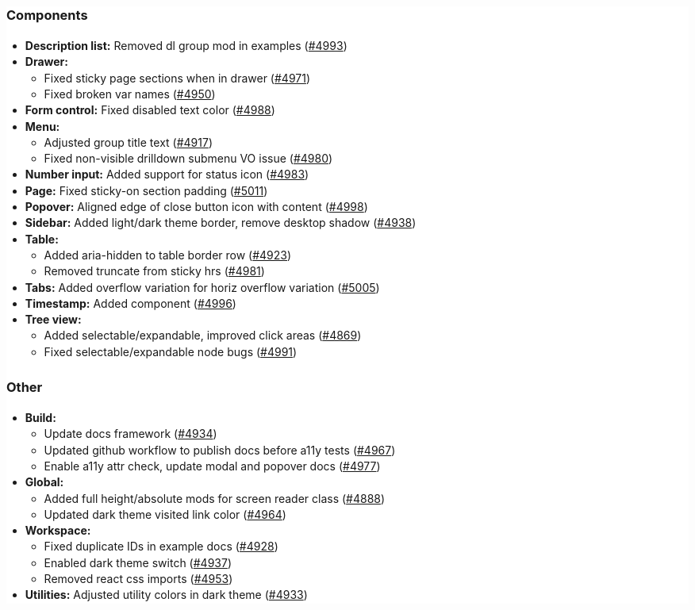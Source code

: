 ### Components
- **Description list:** Removed dl group mod in examples ([#4993](https://github.com/patternfly/patternfly/pull/4993))
- **Drawer:**
  - Fixed sticky page sections when in drawer ([#4971](https://github.com/patternfly/patternfly/pull/4971))
  - Fixed broken var names ([#4950](https://github.com/patternfly/patternfly/pull/4950))
- **Form control:** Fixed disabled text color ([#4988](https://github.com/patternfly/patternfly/pull/4988))
- **Menu:**
  - Adjusted group title text ([#4917](https://github.com/patternfly/patternfly/pull/4917))
  - Fixed non-visible drilldown submenu VO issue ([#4980](https://github.com/patternfly/patternfly/pull/4980))
- **Number input:** Added support for status icon ([#4983](https://github.com/patternfly/patternfly/pull/4983))
- **Page:** Fixed sticky-on section padding ([#5011](https://github.com/patternfly/patternfly/pull/5011))
- **Popover:** Aligned edge of close button icon with content ([#4998](https://github.com/patternfly/patternfly/pull/4998))
- **Sidebar:** Added light/dark theme border, remove desktop shadow ([#4938](https://github.com/patternfly/patternfly/pull/4938))
- **Table:**
  - Added aria-hidden to table border row ([#4923](https://github.com/patternfly/patternfly/pull/4923))
  - Removed truncate from sticky hrs ([#4981](https://github.com/patternfly/patternfly/pull/4981))
- **Tabs:** Added overflow variation for horiz overflow variation ([#5005](https://github.com/patternfly/patternfly/pull/5005))
- **Timestamp:** Added component ([#4996](https://github.com/patternfly/patternfly/pull/4996))
- **Tree view:**
  - Added selectable/expandable, improved click areas ([#4869](https://github.com/patternfly/patternfly/pull/4869))
  - Fixed selectable/expandable node bugs ([#4991](https://github.com/patternfly/patternfly/pull/4991))

### Other
- **Build:**
  - Update docs framework ([#4934](https://github.com/patternfly/patternfly/pull/4934))
  - Updated github workflow to publish docs before a11y tests ([#4967](https://github.com/patternfly/patternfly/pull/4967))
  - Enable a11y attr check, update modal and popover docs ([#4977](https://github.com/patternfly/patternfly/pull/4977))
- **Global:**
  - Added full height/absolute mods for screen reader class ([#4888](https://github.com/patternfly/patternfly/pull/4888))
  - Updated dark theme visited link color ([#4964](https://github.com/patternfly/patternfly/pull/4964))
- **Workspace:**
  - Fixed duplicate IDs in example docs ([#4928](https://github.com/patternfly/patternfly/pull/4928))
  - Enabled dark theme switch ([#4937](https://github.com/patternfly/patternfly/pull/4937))
  - Removed react css imports ([#4953](https://github.com/patternfly/patternfly/pull/4953))
- **Utilities:** Adjusted utility colors in dark theme ([#4933](https://github.com/patternfly/patternfly/pull/4933))
